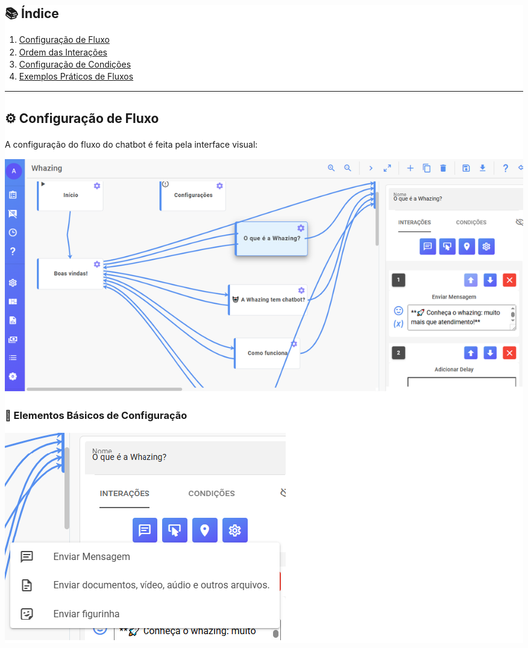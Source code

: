 
## 📚 Índice

1. [Configuração de Fluxo](#configuração-de-fluxo)
2. [Ordem das Interações](#ordem-das-interações)
3. [Configuração de Condições](#configuração-de-condições)
4. [Exemplos Práticos de Fluxos](#exemplos-práticos-de-fluxos)

---

## ⚙️ Configuração de Fluxo

A configuração do fluxo do chatbot é feita pela interface visual:

![print](montagembot.png)

### 🔧 Elementos Básicos de Configuração

![print](configfluxo.png)
